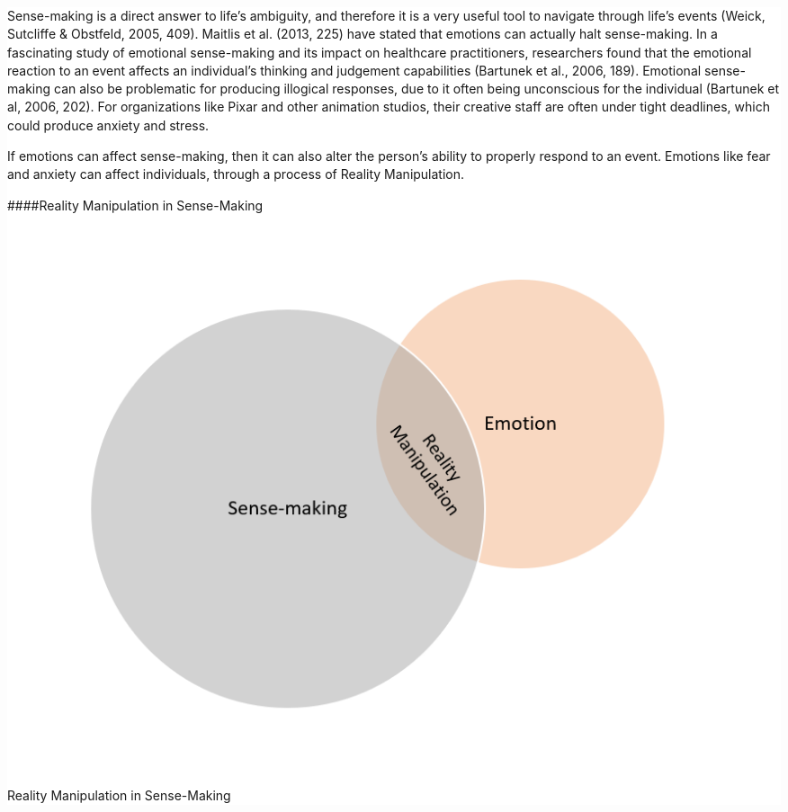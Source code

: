 Sense-making is a direct answer to life’s ambiguity, and therefore it is a very useful tool to navigate through life’s events (Weick, Sutcliffe & Obstfeld, 2005, 409). Maitlis et al. (2013, 225) have stated that emotions can actually halt sense-making. In a fascinating study of emotional sense-making and its impact on healthcare practitioners, researchers found that the emotional reaction to an event affects an individual’s thinking and judgement capabilities (Bartunek et al., 2006, 189). Emotional sense-making can also be problematic for producing illogical responses, due to it often being unconscious for the individual (Bartunek et al, 2006, 202). For organizations like Pixar and other animation studios, their creative staff are often under tight deadlines, which could produce anxiety and stress. 

If emotions can affect sense-making, then it can also alter the person’s ability to properly respond to an event. Emotions like fear and anxiety can affect individuals, through a process of Reality Manipulation. 

####Reality Manipulation in Sense-Making 

<div class="photo-grid-container">
<div class="photo-grid">

<img src="2.png"/>

</div>
</div>
<p class="photo-grid-subtitle">Reality Manipulation in Sense-Making</p>
